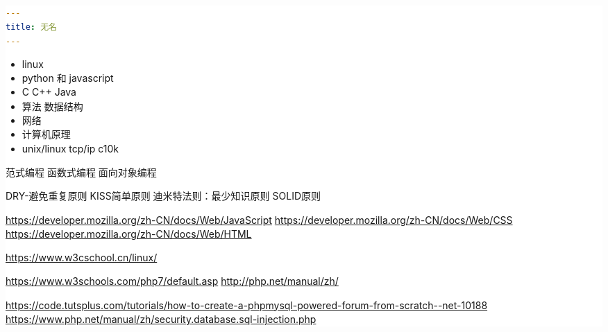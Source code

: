 ```yaml
---
title: 无名
---
```


        
- linux
- python 和 javascript
- C C++ Java
- 算法 数据结构
- 网络
- 计算机原理
- unix/linux tcp/ip  c10k

范式编程
函数式编程
面向对象编程

DRY-避免重复原则
KISS简单原则
迪米特法则：最少知识原则
SOLID原则


https://developer.mozilla.org/zh-CN/docs/Web/JavaScript
https://developer.mozilla.org/zh-CN/docs/Web/CSS
https://developer.mozilla.org/zh-CN/docs/Web/HTML

https://www.w3cschool.cn/linux/

https://www.w3schools.com/php7/default.asp
http://php.net/manual/zh/

https://code.tutsplus.com/tutorials/how-to-create-a-phpmysql-powered-forum-from-scratch--net-10188
https://www.php.net/manual/zh/security.database.sql-injection.php
